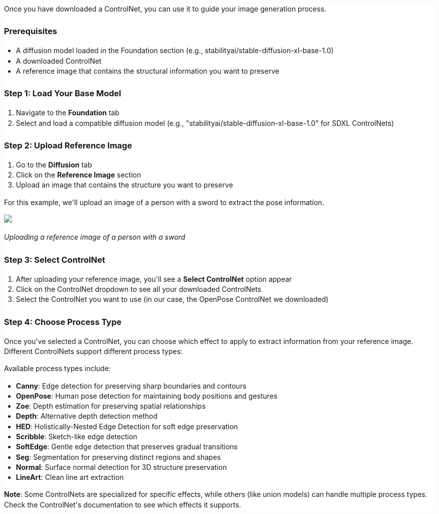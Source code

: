 Once you have downloaded a ControlNet, you can use it to guide your image generation process.

### Prerequisites

- A diffusion model loaded in the Foundation section (e.g., stabilityai/stable-diffusion-xl-base-1.0)
- A downloaded ControlNet
- A reference image that contains the structural information you want to preserve

### Step 1: Load Your Base Model

1. Navigate to the **Foundation** tab
2. Select and load a compatible diffusion model (e.g., "stabilityai/stable-diffusion-xl-base-1.0" for SDXL ControlNets)

### Step 2: Upload Reference Image

1. Go to the **Diffusion** tab
2. Click on the **Reference Image** section
3. Upload an image that contains the structure you want to preserve

For this example, we'll upload an image of a person with a sword to extract the pose information.

<div style={{textAlign: 'center'}}>
  <img src={require('./gifs/uploading-reference-image.gif').default} width="600" />
  <p><em>Uploading a reference image of a person with a sword</em></p>
</div>

### Step 3: Select ControlNet

1. After uploading your reference image, you'll see a **Select ControlNet** option appear
2. Click on the ControlNet dropdown to see all your downloaded ControlNets
3. Select the ControlNet you want to use (in our case, the OpenPose ControlNet we downloaded)

### Step 4: Choose Process Type

Once you've selected a ControlNet, you can choose which effect to apply to extract information from your reference image. Different ControlNets support different process types:

Available process types include:

- **Canny**: Edge detection for preserving sharp boundaries and contours
- **OpenPose**: Human pose detection for maintaining body positions and gestures
- **Zoe**: Depth estimation for preserving spatial relationships
- **Depth**: Alternative depth detection method
- **HED**: Holistically-Nested Edge Detection for soft edge preservation
- **Scribble**: Sketch-like edge detection
- **SoftEdge**: Gentle edge detection that preserves gradual transitions
- **Seg**: Segmentation for preserving distinct regions and shapes
- **Normal**: Surface normal detection for 3D structure preservation
- **LineArt**: Clean line art extraction

**Note**: Some ControlNets are specialized for specific effects, while others (like union models) can handle multiple process types. Check the ControlNet's documentation to see which effects it supports.
